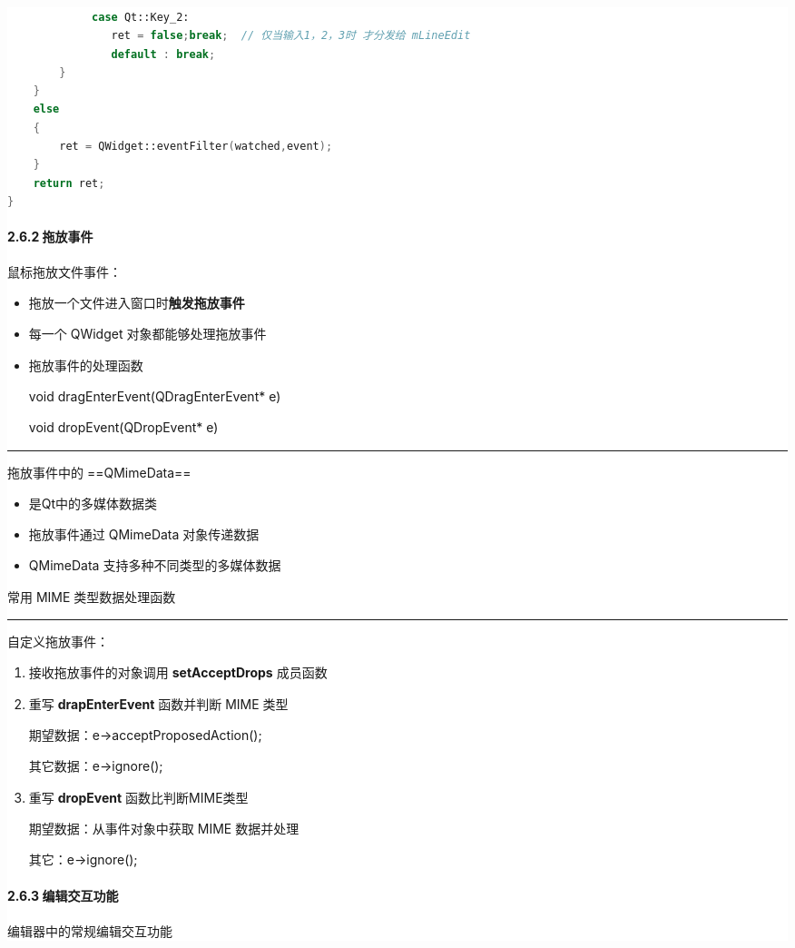```c++
           	 case Qt::Key_2:
                ret = false;break;  // 仅当输入1，2，3时 才分发给 mLineEdit
                default : break;
        }
    }
    else
    {
        ret = QWidget::eventFilter(watched,event);
    }
    return ret;
}
```

#### 2.6.2 拖放事件

鼠标拖放文件事件：

- 拖放一个文件进入窗口时**触发拖放事件**

- 每一个 QWidget 对象都能够处理拖放事件

- 拖放事件的处理函数

  void dragEnterEvent(QDragEnterEvent* e)

  void dropEvent(QDropEvent* e)

---

拖放事件中的 ==QMimeData==

- 是Qt中的多媒体数据类

- 拖放事件通过 QMimeData 对象传递数据

- QMimeData 支持多种不同类型的多媒体数据

常用 MIME 类型数据处理函数

---

自定义拖放事件：

1. 接收拖放事件的对象调用 **setAcceptDrops** 成员函数

2. 重写 **drapEnterEvent** 函数并判断 MIME 类型

   期望数据：e->acceptProposedAction();

   其它数据：e->ignore();

3. 重写 **dropEvent** 函数比判断MIME类型

   期望数据：从事件对象中获取 MIME 数据并处理

   其它：e->ignore();

#### 2.6.3 编辑交互功能

编辑器中的常规编辑交互功能
